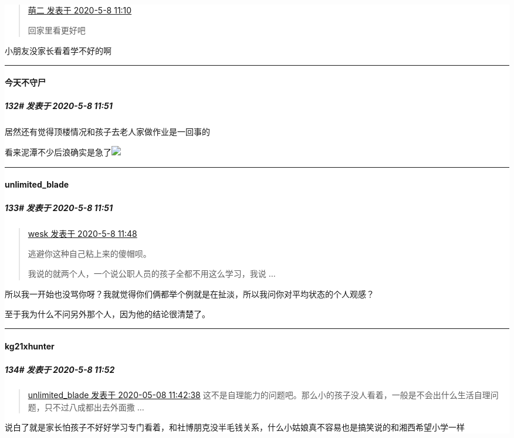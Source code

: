 

<blockquote><a href="httphttps://bbs.saraba1st.com/2b/forum.php?mod=redirect&amp;goto=findpost&amp;pid=47341672&amp;ptid=1933289" target="_blank">萌二 发表于 2020-5-8 11:10</a>

回家里看更好吧</blockquote>
小朋友没家长看着学不好的啊







*****

####  今天不守尸  
##### 132#       发表于 2020-5-8 11:51




居然还有觉得顶楼情况和孩子去老人家做作业是一回事的

看来泥潭不少后浪确实是急了<img src="https://static.saraba1st.com/image/smiley/face2017/049.png" referrerpolicy="no-referrer">







*****

####  unlimited_blade  
##### 133#       发表于 2020-5-8 11:51



<blockquote><a href="httphttps://bbs.saraba1st.com/2b/forum.php?mod=redirect&amp;goto=findpost&amp;pid=47342136&amp;ptid=1933289" target="_blank">wesk 发表于 2020-5-8 11:48</a>

逃避你这种自己粘上来的傻帽呗。


我说的就两个人，一个说公职人员的孩子全都不用这么学习，我说 ...</blockquote>
所以我一开始也没骂你呀？我就觉得你们俩都举个例就是在扯淡，所以我问你对平均状态的个人观感？

至于我为什么不问另外那个人，因为他的结论很清楚了。







*****

####  kg21xhunter  
##### 134#       发表于 2020-5-8 11:52



<blockquote><a href="httphttps://bbs.saraba1st.com/2b/forum.php?mod=redirect&amp;goto=findpost&amp;pid=47342058&amp;ptid=1933289" target="_blank">unlimited_blade 发表于 2020-05-08 11:42:38</a>
这不是自理能力的问题吧。那么小的孩子没人看着，一般是不会出什么生活自理问题，只不过八成都出去外面撒 ...</blockquote>说白了就是家长怕孩子不好好学习专门看着，和社博朋克没半毛钱关系，什么小姑娘真不容易也是搞笑说的和湘西希望小学一样
